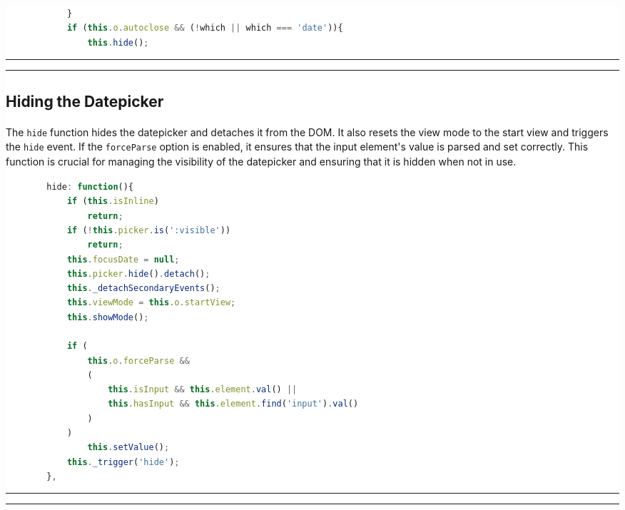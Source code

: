 ```javascript
			}
			if (this.o.autoclose && (!which || which === 'date')){
				this.hide();
```

---

</SwmSnippet>

<SwmSnippet path="/src/main/webapp/js/lib/datepicker/datepicker.js" line="419">

---

## Hiding the Datepicker

The <SwmToken path="src/main/webapp/js/lib/datepicker/datepicker.js" pos="419:1:1" line-data="		hide: function(){">`hide`</SwmToken> function hides the datepicker and detaches it from the DOM. It also resets the view mode to the start view and triggers the <SwmToken path="src/main/webapp/js/lib/datepicker/datepicker.js" pos="419:1:1" line-data="		hide: function(){">`hide`</SwmToken> event. If the <SwmToken path="src/main/webapp/js/lib/datepicker/datepicker.js" pos="431:5:5" line-data="				this.o.forceParse &amp;&amp;">`forceParse`</SwmToken> option is enabled, it ensures that the input element's value is parsed and set correctly. This function is crucial for managing the visibility of the datepicker and ensuring that it is hidden when not in use.

```javascript
		hide: function(){
			if (this.isInline)
				return;
			if (!this.picker.is(':visible'))
				return;
			this.focusDate = null;
			this.picker.hide().detach();
			this._detachSecondaryEvents();
			this.viewMode = this.o.startView;
			this.showMode();

			if (
				this.o.forceParse &&
				(
					this.isInput && this.element.val() ||
					this.hasInput && this.element.find('input').val()
				)
			)
				this.setValue();
			this._trigger('hide');
		},
```

---

</SwmSnippet>

<SwmSnippet path="/src/main/webapp/js/lib/datepicker/datepicker.js" line="740">

---
